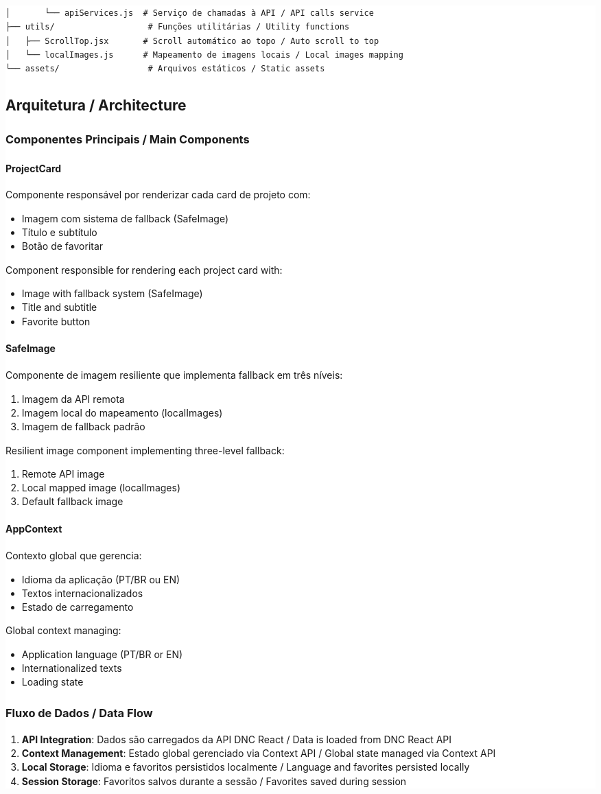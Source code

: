```
│       └── apiServices.js  # Serviço de chamadas à API / API calls service
├── utils/                   # Funções utilitárias / Utility functions
│   ├── ScrollTop.jsx       # Scroll automático ao topo / Auto scroll to top
│   └── localImages.js      # Mapeamento de imagens locais / Local images mapping
└── assets/                  # Arquivos estáticos / Static assets
```

## Arquitetura / Architecture

### Componentes Principais / Main Components

#### ProjectCard
Componente responsável por renderizar cada card de projeto com:
- Imagem com sistema de fallback (SafeImage)
- Título e subtítulo
- Botão de favoritar

Component responsible for rendering each project card with:
- Image with fallback system (SafeImage)
- Title and subtitle
- Favorite button

#### SafeImage
Componente de imagem resiliente que implementa fallback em três níveis:
1. Imagem da API remota
2. Imagem local do mapeamento (localImages)
3. Imagem de fallback padrão

Resilient image component implementing three-level fallback:
1. Remote API image
2. Local mapped image (localImages)
3. Default fallback image

#### AppContext
Contexto global que gerencia:
- Idioma da aplicação (PT/BR ou EN)
- Textos internacionalizados
- Estado de carregamento

Global context managing:
- Application language (PT/BR or EN)
- Internationalized texts
- Loading state

### Fluxo de Dados / Data Flow

1. **API Integration**: Dados são carregados da API DNC React / Data is loaded from DNC React API
2. **Context Management**: Estado global gerenciado via Context API / Global state managed via Context API
3. **Local Storage**: Idioma e favoritos persistidos localmente / Language and favorites persisted locally
4. **Session Storage**: Favoritos salvos durante a sessão / Favorites saved during session
